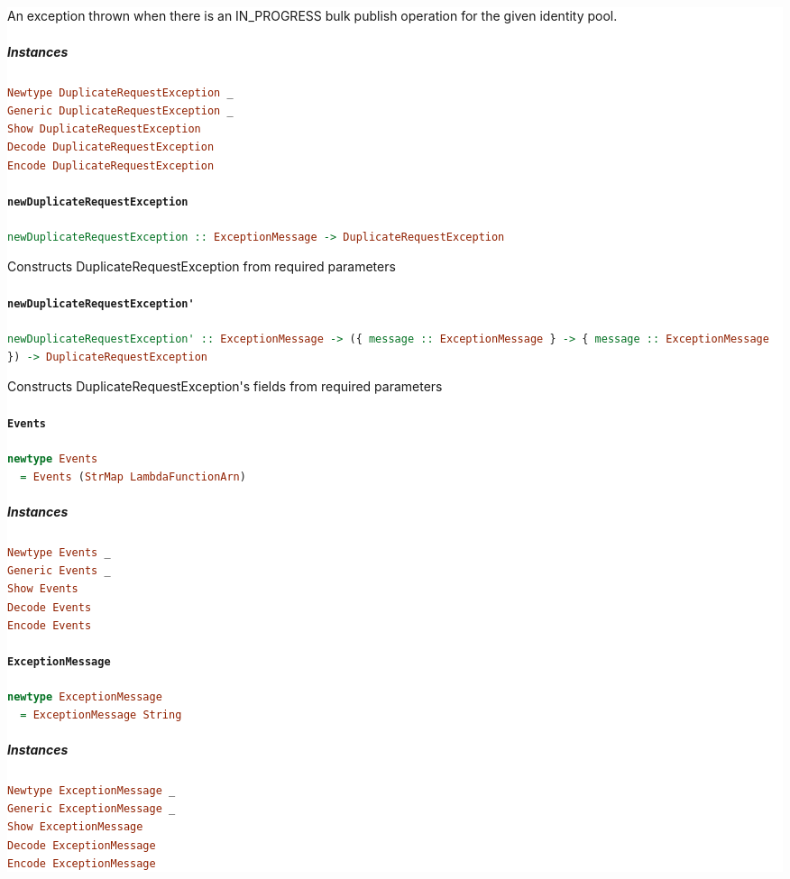 An exception thrown when there is an IN_PROGRESS bulk publish operation for the given identity pool.

##### Instances
``` purescript
Newtype DuplicateRequestException _
Generic DuplicateRequestException _
Show DuplicateRequestException
Decode DuplicateRequestException
Encode DuplicateRequestException
```

#### `newDuplicateRequestException`

``` purescript
newDuplicateRequestException :: ExceptionMessage -> DuplicateRequestException
```

Constructs DuplicateRequestException from required parameters

#### `newDuplicateRequestException'`

``` purescript
newDuplicateRequestException' :: ExceptionMessage -> ({ message :: ExceptionMessage } -> { message :: ExceptionMessage }) -> DuplicateRequestException
```

Constructs DuplicateRequestException's fields from required parameters

#### `Events`

``` purescript
newtype Events
  = Events (StrMap LambdaFunctionArn)
```

##### Instances
``` purescript
Newtype Events _
Generic Events _
Show Events
Decode Events
Encode Events
```

#### `ExceptionMessage`

``` purescript
newtype ExceptionMessage
  = ExceptionMessage String
```

##### Instances
``` purescript
Newtype ExceptionMessage _
Generic ExceptionMessage _
Show ExceptionMessage
Decode ExceptionMessage
Encode ExceptionMessage
```

